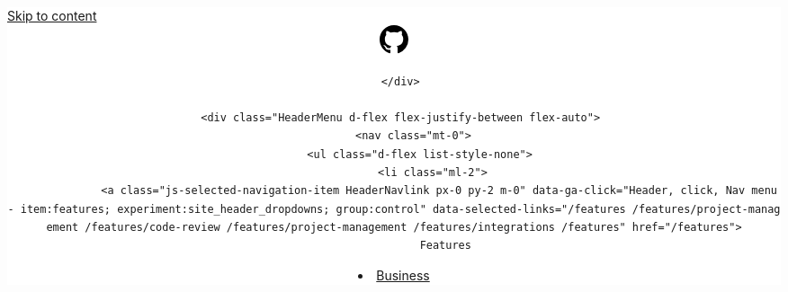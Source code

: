 <meta name="theme-color" content="#1e2327">



  <link rel="manifest" href="/manifest.json" crossOrigin="use-credentials">

  </head>

  <body class="logged-out env-production page-blob">
    

  <div class="position-relative js-header-wrapper ">
    <a href="#start-of-content" tabindex="1" class="px-2 py-4 bg-blue text-white show-on-focus js-skip-to-content">Skip to content</a>
    <div id="js-pjax-loader-bar" class="pjax-loader-bar"><div class="progress"></div></div>

    
    
    



        


  <header class="Header header-logged-out  position-relative f4 py-3" role="banner" data-ga-load="(Logged out) Header, view, experiment:site_header_dropdowns; group:control">
    <div class="container-lg d-flex px-3">
      <div class="d-flex flex-justify-between flex-items-center">
        <a class="header-logo-invertocat my-0" href="https://github.com/" aria-label="Homepage" data-ga-click="(Logged out) Header, go to homepage, icon:logo-wordmark; experiment:site_header_dropdowns; group:control">
          <svg height="32" class="octicon octicon-mark-github" viewBox="0 0 16 16" version="1.1" width="32" aria-hidden="true"><path fill-rule="evenodd" d="M8 0C3.58 0 0 3.58 0 8c0 3.54 2.29 6.53 5.47 7.59.4.07.55-.17.55-.38 0-.19-.01-.82-.01-1.49-2.01.37-2.53-.49-2.69-.94-.09-.23-.48-.94-.82-1.13-.28-.15-.68-.52-.01-.53.63-.01 1.08.58 1.23.82.72 1.21 1.87.87 2.33.66.07-.52.28-.87.51-1.07-1.78-.2-3.64-.89-3.64-3.95 0-.87.31-1.59.82-2.15-.08-.2-.36-1.02.08-2.12 0 0 .67-.21 2.2.82.64-.18 1.32-.27 2-.27.68 0 1.36.09 2 .27 1.53-1.04 2.2-.82 2.2-.82.44 1.1.16 1.92.08 2.12.51.56.82 1.27.82 2.15 0 3.07-1.87 3.75-3.65 3.95.29.25.54.73.54 1.48 0 1.07-.01 1.93-.01 2.2 0 .21.15.46.55.38A8.013 8.013 0 0 0 16 8c0-4.42-3.58-8-8-8z"/></svg>
        </a>

      </div>

      <div class="HeaderMenu d-flex flex-justify-between flex-auto">
          <nav class="mt-0">
            <ul class="d-flex list-style-none">
                <li class="ml-2">
                  <a class="js-selected-navigation-item HeaderNavlink px-0 py-2 m-0" data-ga-click="Header, click, Nav menu - item:features; experiment:site_header_dropdowns; group:control" data-selected-links="/features /features/project-management /features/code-review /features/project-management /features/integrations /features" href="/features">
                    Features
</a>                </li>
                <li class="ml-4">
                  <a class="js-selected-navigation-item HeaderNavlink px-0 py-2 m-0" data-ga-click="Header, click, Nav menu - item:business; experiment:site_header_dropdowns; group:control" data-selected-links="/business /business/security /business/customers /business" href="/business">
                    Business
</a>                </li>

